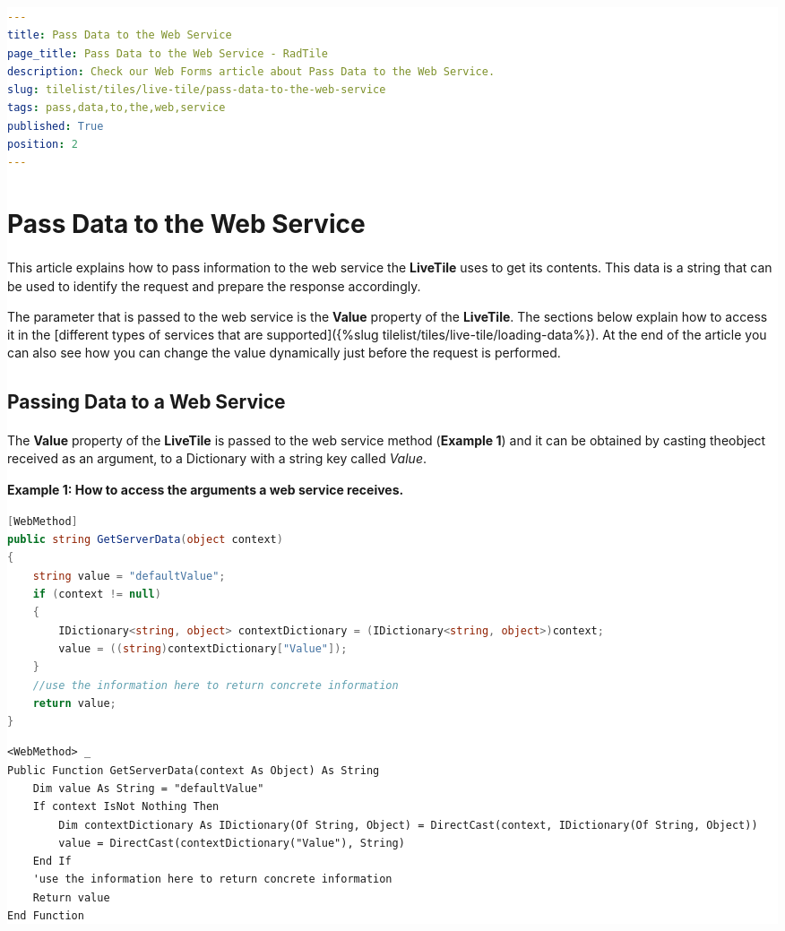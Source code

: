 ```yaml
---
title: Pass Data to the Web Service
page_title: Pass Data to the Web Service - RadTile
description: Check our Web Forms article about Pass Data to the Web Service.
slug: tilelist/tiles/live-tile/pass-data-to-the-web-service
tags: pass,data,to,the,web,service
published: True
position: 2
---
```


# Pass Data to the Web Service



This article explains how to pass information to the web service the **LiveTile** uses to get its contents. This data	is a string that can be used to identify the request and prepare the response accordingly.

The parameter that is passed to the web service is the **Value** property of the **LiveTile**. The sections	below explain how to access it in the [different types of services that are supported]({%slug tilelist/tiles/live-tile/loading-data%}).	At the end of the article you can also see how you can change the value dynamically just before the request is performed.

## Passing Data to a Web Service

The **Value** property of the **LiveTile** is passed to the web service method (**Example 1**) and it can be obtained by casting theobject received as an argument, to a Dictionary with a string key called *Value*.

**Example 1: How to access the arguments a web service receives.**



````C#
[WebMethod]
public string GetServerData(object context)
{
	string value = "defaultValue";
	if (context != null)
	{
		IDictionary<string, object> contextDictionary = (IDictionary<string, object>)context;
		value = ((string)contextDictionary["Value"]);
	}
	//use the information here to return concrete information
	return value;
}
````
````VB
<WebMethod> _
Public Function GetServerData(context As Object) As String
	Dim value As String = "defaultValue"
	If context IsNot Nothing Then
		Dim contextDictionary As IDictionary(Of String, Object) = DirectCast(context, IDictionary(Of String, Object))
		value = DirectCast(contextDictionary("Value"), String)
	End If
	'use the information here to return concrete information
	Return value
End Function
````
